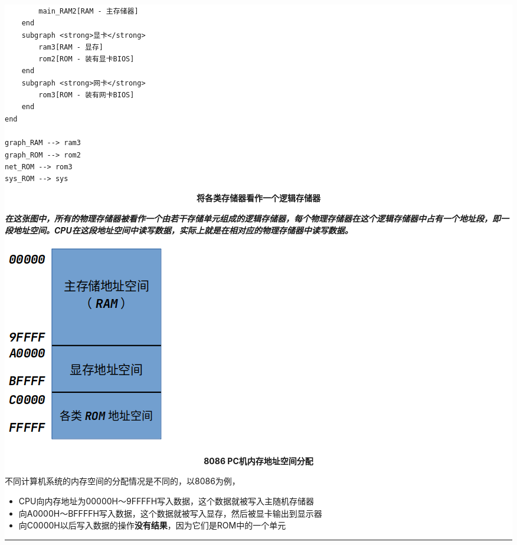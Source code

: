 ```mermaid
		main_RAM2[RAM - 主存储器]
	end
	subgraph <strong>显卡</strong>
		ram3[RAM - 显存]
		rom2[ROM - 装有显卡BIOS]
	end
	subgraph <strong>网卡</strong>
		rom3[ROM - 装有网卡BIOS]
	end
end

graph_RAM --> ram3
graph_ROM --> rom2
net_ROM --> rom3
sys_ROM --> sys
```

<center font="15"><strong>将各类存储器看作一个逻辑存储器</strong></center>



***在这张图中，所有的物理存储器被看作一个由若干存储单元组成的逻辑存储器，每个物理存储器在这个逻辑存储器中占有一个地址段，即一段地址空间。CPU在这段地址空间中读写数据，实际上就是在相对应的物理存储器中读写数据。***



![image-20220116153903385](Assembly.assets/image-20220116153903385.png)

<center font="15"><strong>8086 PC机内存地址空间分配</strong></center>

不同计算机系统的内存空间的分配情况是不同的，以8086为例，

- CPU向内存地址为00000H～9FFFFH写入数据，这个数据就被写入主随机存储器
- 向A0000H～BFFFFH写入数据，这个数据就被写入显存，然后被显卡输出到显示器
- 向C0000H以后写入数据的操作**没有结果**，因为它们是ROM中的一个单元

******
